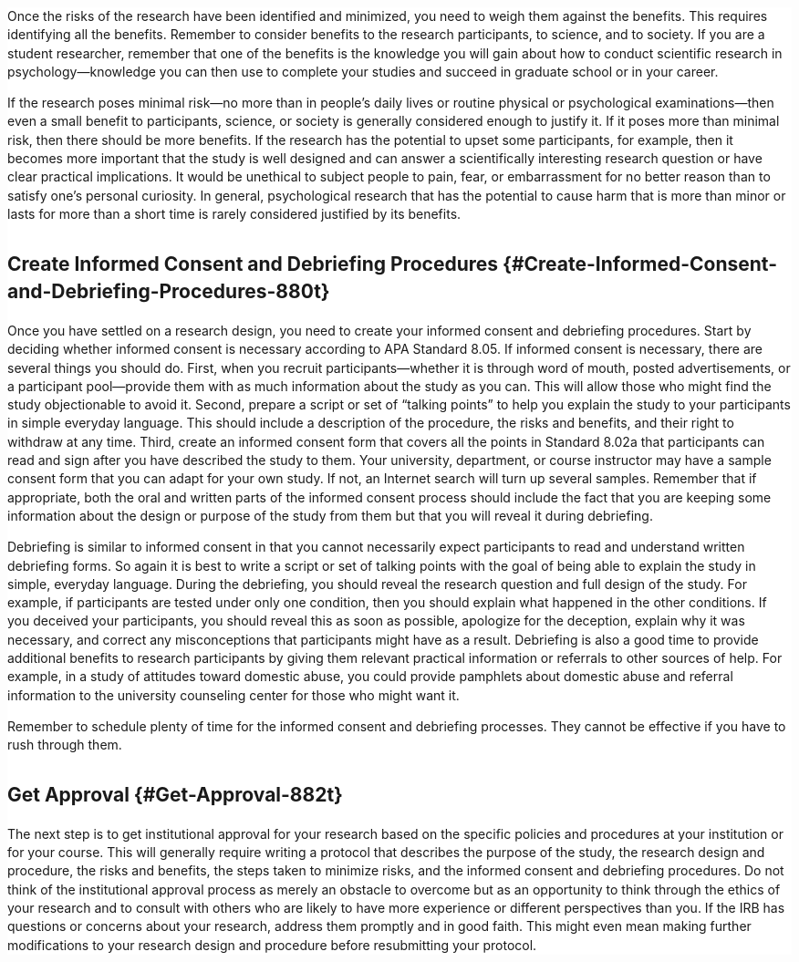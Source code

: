 Once the risks of the research have been identified and minimized, you need to weigh them against the benefits. This requires identifying all the benefits. Remember to consider benefits to the research participants, to science, and to society. If you are a student researcher, remember that one of the benefits is the knowledge you will gain about how to conduct scientific research in psychology—knowledge you can then use to complete your studies and succeed in graduate school or in your career.

If the research poses minimal risk—no more than in people’s daily lives or routine physical or psychological examinations—then even a small benefit to participants, science, or society is generally considered enough to justify it. If it poses more than minimal risk, then there should be more benefits. If the research has the potential to upset some participants, for example, then it becomes more important that the study is well designed and can answer a scientifically interesting research question or have clear practical implications. It would be unethical to subject people to pain, fear, or embarrassment for no better reason than to satisfy one’s personal curiosity. In general, psychological research that has the potential to cause harm that is more than minor or lasts for more than a short time is rarely considered justified by its benefits.

## Create Informed Consent and Debriefing Procedures {#Create-Informed-Consent-and-Debriefing-Procedures-880t} 

Once you have settled on a research design, you need to create your informed consent and debriefing procedures. Start by deciding whether informed consent is necessary according to APA Standard 8.05. If informed consent is necessary, there are several things you should do. First, when you recruit participants—whether it is through word of mouth, posted advertisements, or a participant pool—provide them with as much information about the study as you can. This will allow those who might find the study objectionable to avoid it. Second, prepare a script or set of “talking points” to help you explain the study to your participants in simple everyday language. This should include a description of the procedure, the risks and benefits, and their right to withdraw at any time. Third, create an informed consent form that covers all the points in Standard 8.02a that participants can read and sign after you have described the study to them. Your university, department, or course instructor may have a sample consent form that you can adapt for your own study. If not, an Internet search will turn up several samples. Remember that if appropriate, both the oral and written parts of the informed consent process should include the fact that you are keeping some information about the design or purpose of the study from them but that you will reveal it during debriefing.

Debriefing is similar to informed consent in that you cannot necessarily expect participants to read and understand written debriefing forms. So again it is best to write a script or set of talking points with the goal of being able to explain the study in simple, everyday language. During the debriefing, you should reveal the research question and full design of the study. For example, if participants are tested under only one condition, then you should explain what happened in the other conditions. If you deceived your participants, you should reveal this as soon as possible, apologize for the deception, explain why it was necessary, and correct any misconceptions that participants might have as a result. Debriefing is also a good time to provide additional benefits to research participants by giving them relevant practical information or referrals to other sources of help. For example, in a study of attitudes toward domestic abuse, you could provide pamphlets about domestic abuse and referral information to the university counseling center for those who might want it.

Remember to schedule plenty of time for the informed consent and debriefing processes. They cannot be effective if you have to rush through them.

## Get Approval {#Get-Approval-882t} 

The next step is to get institutional approval for your research based on the specific policies and procedures at your institution or for your course. This will generally require writing a protocol that describes the purpose of the study, the research design and procedure, the risks and benefits, the steps taken to minimize risks, and the informed consent and debriefing procedures. Do not think of the institutional approval process as merely an obstacle to overcome but as an opportunity to think through the ethics of your research and to consult with others who are likely to have more experience or different perspectives than you. If the IRB has questions or concerns about your research, address them promptly and in good faith. This might even mean making further modifications to your research design and procedure before resubmitting your protocol.
